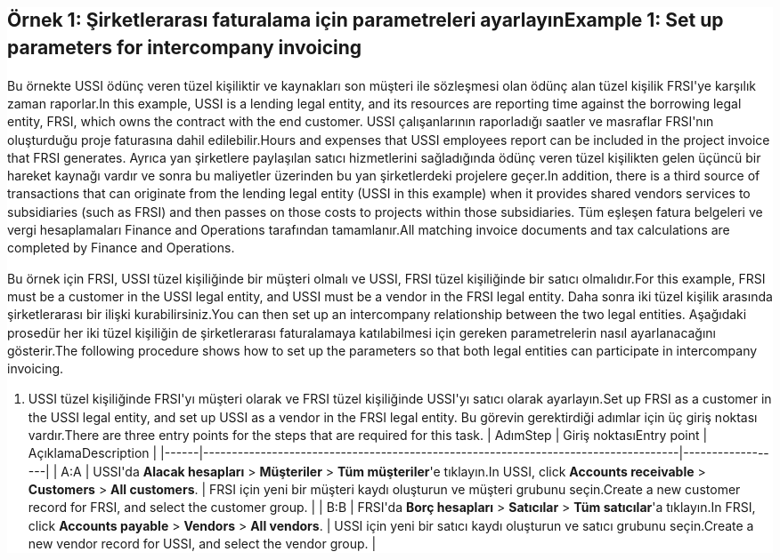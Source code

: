 
## <a name="example-1-set-up-parameters-for-intercompany-invoicing"></a><span data-ttu-id="fd6f1-123">Örnek 1: Şirketlerarası faturalama için parametreleri ayarlayın</span><span class="sxs-lookup"><span data-stu-id="fd6f1-123">Example 1: Set up parameters for intercompany invoicing</span></span>
<span data-ttu-id="fd6f1-124">Bu örnekte USSI ödünç veren tüzel kişiliktir ve kaynakları son müşteri ile sözleşmesi olan ödünç alan tüzel kişilik FRSI'ye karşılık zaman raporlar.</span><span class="sxs-lookup"><span data-stu-id="fd6f1-124">In this example, USSI is a lending legal entity, and its resources are reporting time against the borrowing legal entity, FRSI, which owns the contract with the end customer.</span></span> <span data-ttu-id="fd6f1-125">USSI çalışanlarının raporladığı saatler ve masraflar FRSI'nın oluşturduğu proje faturasına dahil edilebilir.</span><span class="sxs-lookup"><span data-stu-id="fd6f1-125">Hours and expenses that USSI employees report can be included in the project invoice that FRSI generates.</span></span> <span data-ttu-id="fd6f1-126">Ayrıca yan şirketlere paylaşılan satıcı hizmetlerini sağladığında ödünç veren tüzel kişilikten gelen üçüncü bir hareket kaynağı vardır ve sonra bu maliyetler üzerinden bu yan şirketlerdeki projelere geçer.</span><span class="sxs-lookup"><span data-stu-id="fd6f1-126">In addition, there is a third source of transactions that can originate from the lending legal entity (USSI in this example) when it provides shared vendors services to subsidiaries (such as FRSI) and then passes on those costs to projects within those subsidiaries.</span></span> <span data-ttu-id="fd6f1-127">Tüm eşleşen fatura belgeleri ve vergi hesaplamaları Finance and Operations tarafından tamamlanır.</span><span class="sxs-lookup"><span data-stu-id="fd6f1-127">All matching invoice documents and tax calculations are completed by Finance and Operations.</span></span> 

<span data-ttu-id="fd6f1-128">Bu örnek için FRSI, USSI tüzel kişiliğinde bir müşteri olmalı ve USSI, FRSI tüzel kişiliğinde bir satıcı olmalıdır.</span><span class="sxs-lookup"><span data-stu-id="fd6f1-128">For this example, FRSI must be a customer in the USSI legal entity, and USSI must be a vendor in the FRSI legal entity.</span></span> <span data-ttu-id="fd6f1-129">Daha sonra iki tüzel kişilik arasında şirketlerarası bir ilişki kurabilirsiniz.</span><span class="sxs-lookup"><span data-stu-id="fd6f1-129">You can then set up an intercompany relationship between the two legal entities.</span></span> <span data-ttu-id="fd6f1-130">Aşağıdaki prosedür her iki tüzel kişiliğin de şirketlerarası faturalamaya katılabilmesi için gereken parametrelerin nasıl ayarlanacağını gösterir.</span><span class="sxs-lookup"><span data-stu-id="fd6f1-130">The following procedure shows how to set up the parameters so that both legal entities can participate in intercompany invoicing.</span></span>

1.  <span data-ttu-id="fd6f1-131">USSI tüzel kişiliğinde FRSI'yı müşteri olarak ve FRSI tüzel kişiliğinde USSI'yı satıcı olarak ayarlayın.</span><span class="sxs-lookup"><span data-stu-id="fd6f1-131">Set up FRSI as a customer in the USSI legal entity, and set up USSI as a vendor in the FRSI legal entity.</span></span> <span data-ttu-id="fd6f1-132">Bu görevin gerektirdiği adımlar için üç giriş noktası vardır.</span><span class="sxs-lookup"><span data-stu-id="fd6f1-132">There are three entry points for the steps that are required for this task.</span></span>
    | <span data-ttu-id="fd6f1-133">Adım</span><span class="sxs-lookup"><span data-stu-id="fd6f1-133">Step</span></span> | <span data-ttu-id="fd6f1-134">Giriş noktası</span><span class="sxs-lookup"><span data-stu-id="fd6f1-134">Entry point</span></span>                                                                       | <span data-ttu-id="fd6f1-135">Açıklama</span><span class="sxs-lookup"><span data-stu-id="fd6f1-135">Description</span></span>   |
    |------|-----------------------------------------------------------------------------------|------------------|
    | <span data-ttu-id="fd6f1-136">A:</span><span class="sxs-lookup"><span data-stu-id="fd6f1-136">A</span></span>    | <span data-ttu-id="fd6f1-137">USSI'da **Alacak hesapları** &gt; **Müşteriler** &gt; **Tüm müşteriler**'e tıklayın.</span><span class="sxs-lookup"><span data-stu-id="fd6f1-137">In USSI, click **Accounts receivable** &gt; **Customers** &gt; **All customers**.</span></span> | <span data-ttu-id="fd6f1-138">FRSI için yeni bir müşteri kaydı oluşturun ve müşteri grubunu seçin.</span><span class="sxs-lookup"><span data-stu-id="fd6f1-138">Create a new customer record for FRSI, and select the customer group.</span></span>                                                                                  |
    | <span data-ttu-id="fd6f1-139">B:</span><span class="sxs-lookup"><span data-stu-id="fd6f1-139">B</span></span>    | <span data-ttu-id="fd6f1-140">FRSI'da **Borç hesapları** &gt; **Satıcılar** &gt; **Tüm satıcılar**'a tıklayın.</span><span class="sxs-lookup"><span data-stu-id="fd6f1-140">In FRSI, click **Accounts payable** &gt; **Vendors** &gt; **All vendors**.</span></span>        | <span data-ttu-id="fd6f1-141">USSI için yeni bir satıcı kaydı oluşturun ve satıcı grubunu seçin.</span><span class="sxs-lookup"><span data-stu-id="fd6f1-141">Create a new vendor record for USSI, and select the vendor group.</span></span>                                                                                    |